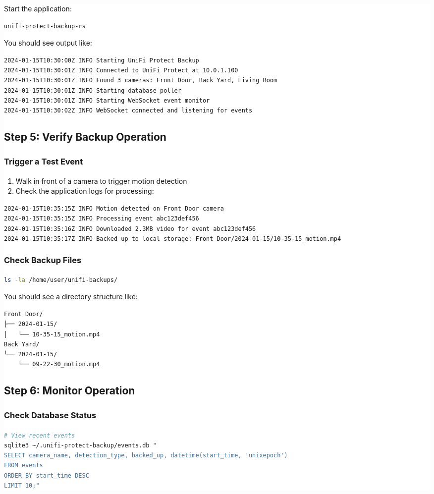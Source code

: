 Start the application:

```bash
unifi-protect-backup-rs
```

You should see output like:
```
2024-01-15T10:30:00Z INFO Starting UniFi Protect Backup
2024-01-15T10:30:01Z INFO Connected to UniFi Protect at 10.0.1.100
2024-01-15T10:30:01Z INFO Found 3 cameras: Front Door, Back Yard, Living Room
2024-01-15T10:30:01Z INFO Starting database poller
2024-01-15T10:30:01Z INFO Starting WebSocket event monitor
2024-01-15T10:30:02Z INFO WebSocket connected and listening for events
```

## Step 5: Verify Backup Operation

### Trigger a Test Event

1. Walk in front of a camera to trigger motion detection
2. Check the application logs for processing:

```
2024-01-15T10:35:15Z INFO Motion detected on Front Door camera
2024-01-15T10:35:15Z INFO Processing event abc123def456
2024-01-15T10:35:16Z INFO Downloaded 2.3MB video for event abc123def456
2024-01-15T10:35:17Z INFO Backed up to local storage: Front Door/2024-01-15/10-35-15_motion.mp4
```

### Check Backup Files

```bash
ls -la /home/user/unifi-backups/
```

You should see a directory structure like:
```
Front Door/
├── 2024-01-15/
│   └── 10-35-15_motion.mp4
Back Yard/
└── 2024-01-15/
    └── 09-22-30_motion.mp4
```

## Step 6: Monitor Operation

### Check Database Status

```bash
# View recent events
sqlite3 ~/.unifi-protect-backup/events.db "
SELECT camera_name, detection_type, backed_up, datetime(start_time, 'unixepoch') 
FROM events 
ORDER BY start_time DESC 
LIMIT 10;"
```
